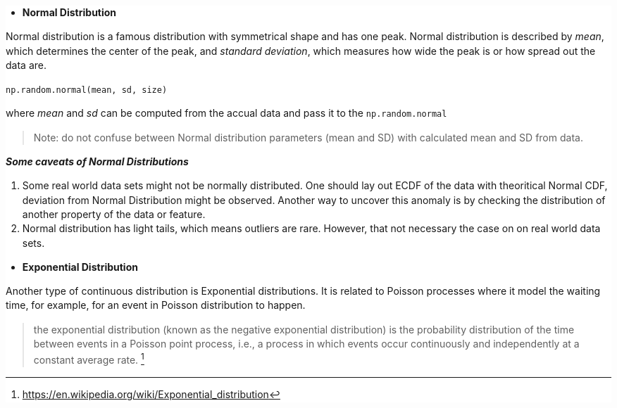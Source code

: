 - __Normal Distribution__

Normal distribution is a famous distribution with symmetrical shape and has one peak. Normal distribution is described by _mean_, which determines the center of the peak, and _standard deviation_, which measures how wide the peak is or how spread out the data are.

~~~python
np.random.normal(mean, sd, size)
~~~

where _mean_ and _sd_ can be computed from the accual data and pass it to the `np.random.normal`

> Note: do not confuse between Normal distribution parameters (mean and SD) with calculated mean and SD from data.

*__Some caveats of Normal Distributions__*

1. Some real world data sets might not be normally distributed. One should lay out ECDF of the data with theoritical Normal CDF, deviation from Normal Distribution might be observed. Another way to uncover this anomaly is by checking the distribution of another property of the data or feature.
2. Normal distribution has light tails, which means outliers are rare. However, that not necessary the case on on real world data sets.

- __Exponential Distribution__

Another type of continuous distribution is Exponential distributions. It is related to Poisson processes where it model the waiting time, for example, for an event in Poisson distribution to happen.

> the exponential distribution (known as the negative exponential distribution) is the probability distribution of the time between events in a Poisson point process, i.e., a process in which events occur continuously and independently at a constant average rate. [^5]


[^1]: https://www.quora.com/What-does-it-mean-to-be-in-the-99th-percentile
[^2]: https://en.wikipedia.org/wiki/Bernoulli_trial
[^3]: DataCamp video from "Statistical Thinking in Python 1"
[^4]: Think Stats 2e by Allen B. Downey.
[^5]: <https://en.wikipedia.org/wiki/Exponential_distribution>